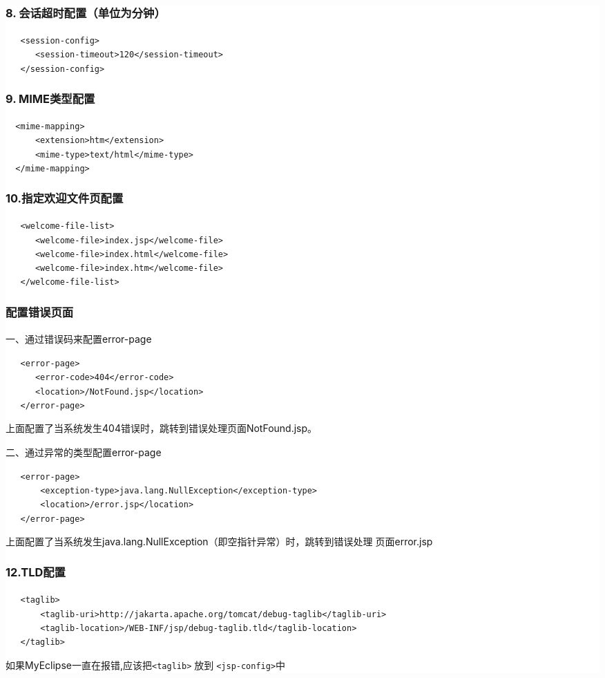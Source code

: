 ### 8. 会话超时配置（单位为分钟）

```
   <session-config>
      <session-timeout>120</session-timeout>
   </session-config>
```
### 9. MIME类型配置
```
  <mime-mapping>
      <extension>htm</extension>
      <mime-type>text/html</mime-type>
  </mime-mapping>
```
### 10.指定欢迎文件页配置
```
   <welcome-file-list>
      <welcome-file>index.jsp</welcome-file>
      <welcome-file>index.html</welcome-file>
      <welcome-file>index.htm</welcome-file>
   </welcome-file-list>
```

### 配置错误页面
 一、通过错误码来配置error-page
```
   <error-page>
      <error-code>404</error-code>
      <location>/NotFound.jsp</location>
   </error-page>
```
上面配置了当系统发生404错误时，跳转到错误处理页面NotFound.jsp。


二、通过异常的类型配置error-page
```
   <error-page>
       <exception-type>java.lang.NullException</exception-type>
       <location>/error.jsp</location>
   </error-page>
```
上面配置了当系统发生java.lang.NullException（即空指针异常）时，跳转到错误处理
页面error.jsp

### 12.TLD配置
```
   <taglib>
       <taglib-uri>http://jakarta.apache.org/tomcat/debug-taglib</taglib-uri>
       <taglib-location>/WEB-INF/jsp/debug-taglib.tld</taglib-location>
   </taglib>
```
如果MyEclipse一直在报错,应该把`<taglib>` 放到 `<jsp-config>`中
